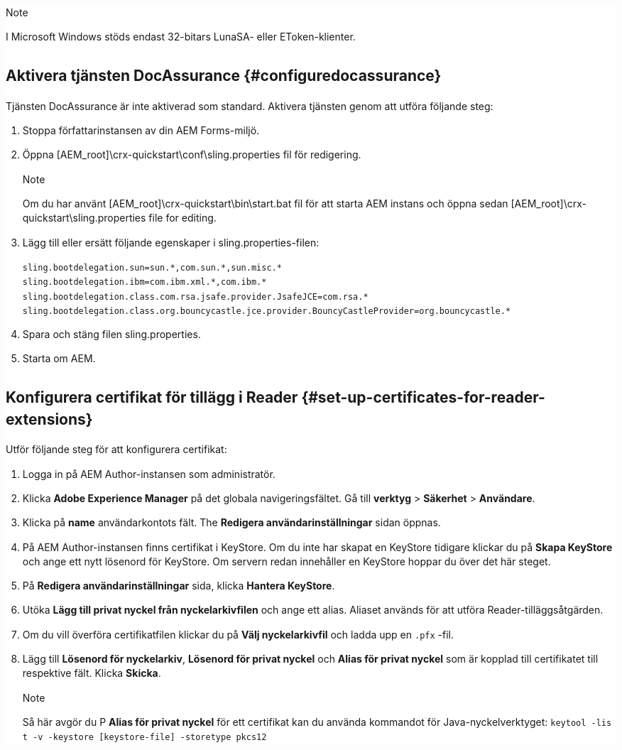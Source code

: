 >[!NOTE]
>
>I Microsoft Windows stöds endast 32-bitars LunaSA- eller EToken-klienter.

## Aktivera tjänsten DocAssurance {#configuredocassurance}

Tjänsten DocAssurance är inte aktiverad som standard. Aktivera tjänsten genom att utföra följande steg:

1. Stoppa författarinstansen av din AEM Forms-miljö.

1. Öppna [AEM_root]\crx-quickstart\conf\sling.properties fil för redigering.

   >[!NOTE]
   >
   >Om du har använt [AEM_root]\crx-quickstart\bin\start.bat fil för att starta AEM instans och öppna sedan [AEM_root]\crx-quickstart\sling.properties file for editing.

1. Lägg till eller ersätt följande egenskaper i sling.properties-filen:

   ```shell
   sling.bootdelegation.sun=sun.*,com.sun.*,sun.misc.*
   sling.bootdelegation.ibm=com.ibm.xml.*,com.ibm.*
   sling.bootdelegation.class.com.rsa.jsafe.provider.JsafeJCE=com.rsa.*
   sling.bootdelegation.class.org.bouncycastle.jce.provider.BouncyCastleProvider=org.bouncycastle.*
   ```

1. Spara och stäng filen sling.properties.
1. Starta om AEM.

## Konfigurera certifikat för tillägg i Reader {#set-up-certificates-for-reader-extensions}

Utför följande steg för att konfigurera certifikat:

1. Logga in på AEM Author-instansen som administratör.

1. Klicka **Adobe Experience Manager** på det globala navigeringsfältet. Gå till **verktyg** >  **Säkerhet** >  **Användare**.
1. Klicka på **name** användarkontots fält. The **Redigera användarinställningar** sidan öppnas.
1. På AEM Author-instansen finns certifikat i KeyStore. Om du inte har skapat en KeyStore tidigare klickar du på **Skapa KeyStore** och ange ett nytt lösenord för KeyStore. Om servern redan innehåller en KeyStore hoppar du över det här steget.

1. På **Redigera användarinställningar** sida, klicka **Hantera KeyStore**.

1. Utöka **Lägg till privat nyckel från nyckelarkivfilen** och ange ett alias. Aliaset används för att utföra Reader-tilläggsåtgärden.
1. Om du vill överföra certifikatfilen klickar du på **Välj nyckelarkivfil** och ladda upp en `.pfx` -fil.
1. Lägg till **Lösenord för nyckelarkiv**, **Lösenord för privat nyckel** och **Alias för privat nyckel** som är kopplad till certifikatet till respektive fält. Klicka **Skicka**.

   >[!NOTE]
   >
   >Så här avgör du P **Alias för privat nyckel** för ett certifikat kan du använda kommandot för Java-nyckelverktyget: `keytool -list -v -keystore [keystore-file] -storetype pkcs12`
